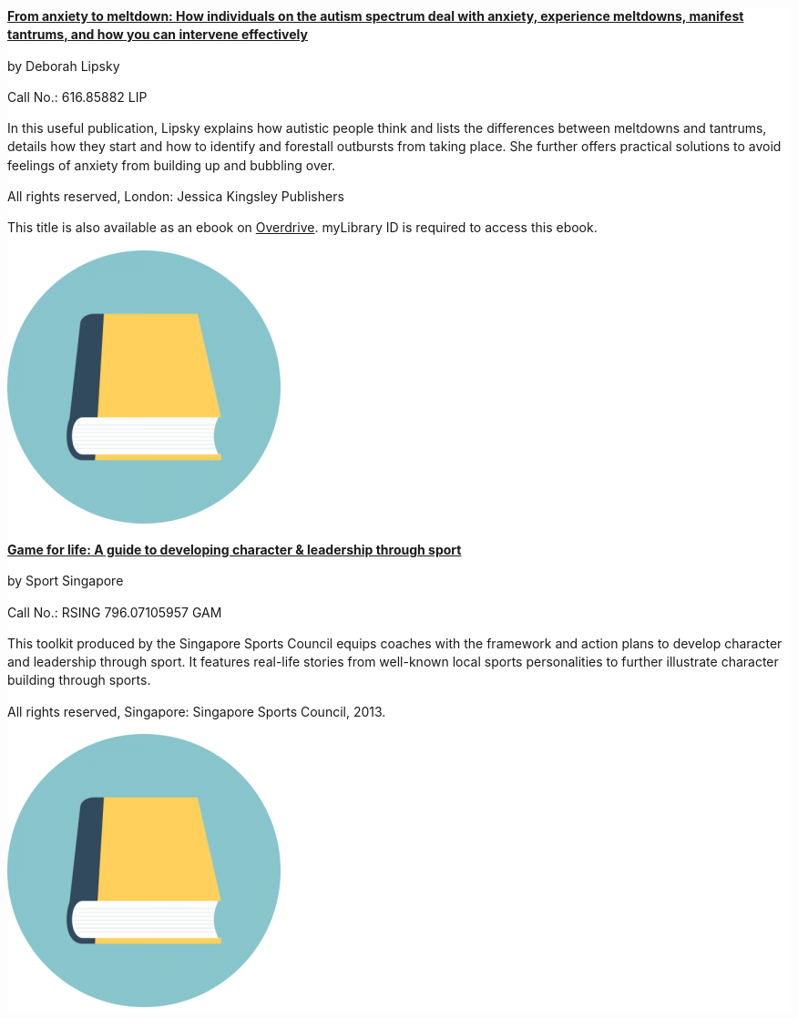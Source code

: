 <a href="http://eservice.nlb.gov.sg/item_holding_s.aspx?bid=14276466"><b>From anxiety to meltdown: How individuals on the autism spectrum deal with anxiety, experience meltdowns, manifest tantrums, and how you can intervene effectively</b></a>

by Deborah Lipsky

Call No.: 616.85882 LIP

In this useful publication, Lipsky explains how autistic people think and lists the differences between meltdowns and tantrums, details how they start and how to identify and forestall outbursts from taking place. She further offers practical solutions to avoid feelings of anxiety from building up and bubbling over.

All rights reserved, London: Jessica Kingsley Publishers

This title is also available as an ebook on [Overdrive](https://nlb.overdrive.com/media/2676153). myLibrary ID is required to access this ebook.

![book icon](/images/temp/100seminalbooks/No-1-Closed_Book_Icon.png) 

<a href="http://eservice.nlb.gov.sg/item_holding_s.aspx?bid=200175080"><b>Game for life: A guide to developing character & leadership through sport</b></a>

by Sport Singapore

Call No.: RSING 796.07105957 GAM

This toolkit produced by the Singapore Sports Council equips coaches with the framework and action plans to develop character and leadership through sport. It features real-life stories from well-known local sports personalities to further illustrate character building through sports.

All rights reserved, Singapore: Singapore Sports Council, 2013.

![book icon](/images/temp/100seminalbooks/No-1-Closed_Book_Icon.png) 
